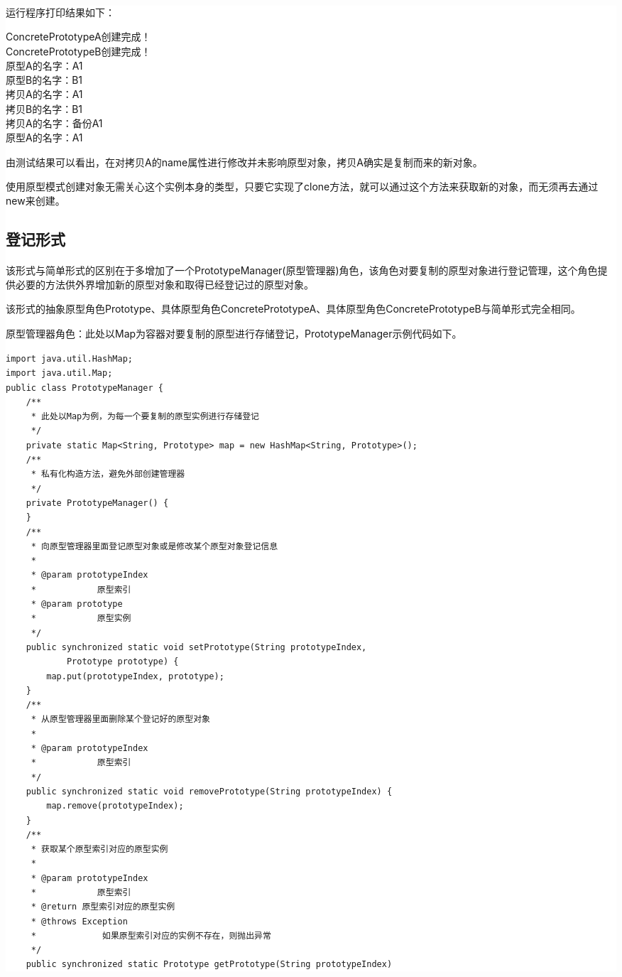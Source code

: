运行程序打印结果如下：

ConcretePrototypeA创建完成！  
ConcretePrototypeB创建完成！  
原型A的名字：A1  
原型B的名字：B1  
拷贝A的名字：A1  
拷贝B的名字：B1  
拷贝A的名字：备份A1  
原型A的名字：A1  

由测试结果可以看出，在对拷贝A的name属性进行修改并未影响原型对象，拷贝A确实是复制而来的新对象。

使用原型模式创建对象无需关心这个实例本身的类型，只要它实现了clone方法，就可以通过这个方法来获取新的对象，而无须再去通过new来创建。

## 登记形式
该形式与简单形式的区别在于多增加了一个PrototypeManager(原型管理器)角色，该角色对要复制的原型对象进行登记管理，这个角色提供必要的方法供外界增加新的原型对象和取得已经登记过的原型对象。

该形式的抽象原型角色Prototype、具体原型角色ConcretePrototypeA、具体原型角色ConcretePrototypeB与简单形式完全相同。

原型管理器角色：此处以Map为容器对要复制的原型进行存储登记，PrototypeManager示例代码如下。

	import java.util.HashMap;
	import java.util.Map;
	public class PrototypeManager {
		/**
		 * 此处以Map为例，为每一个要复制的原型实例进行存储登记
		 */
		private static Map<String, Prototype> map = new HashMap<String, Prototype>();
		/**
		 * 私有化构造方法，避免外部创建管理器
		 */
		private PrototypeManager() {
		}
		/**
		 * 向原型管理器里面登记原型对象或是修改某个原型对象登记信息
		 * 
		 * @param prototypeIndex
		 *            原型索引
		 * @param prototype
		 *            原型实例
		 */
		public synchronized static void setPrototype(String prototypeIndex,
				Prototype prototype) {
			map.put(prototypeIndex, prototype);
		}
		/**
		 * 从原型管理器里面删除某个登记好的原型对象
		 * 
		 * @param prototypeIndex
		 *            原型索引
		 */
		public synchronized static void removePrototype(String prototypeIndex) {
			map.remove(prototypeIndex);
		}
		/**
		 * 获取某个原型索引对应的原型实例
		 * 
		 * @param prototypeIndex
		 *            原型索引
		 * @return 原型索引对应的原型实例
		 * @throws Exception
		 *             如果原型索引对应的实例不存在，则抛出异常
		 */
		public synchronized static Prototype getPrototype(String prototypeIndex)
